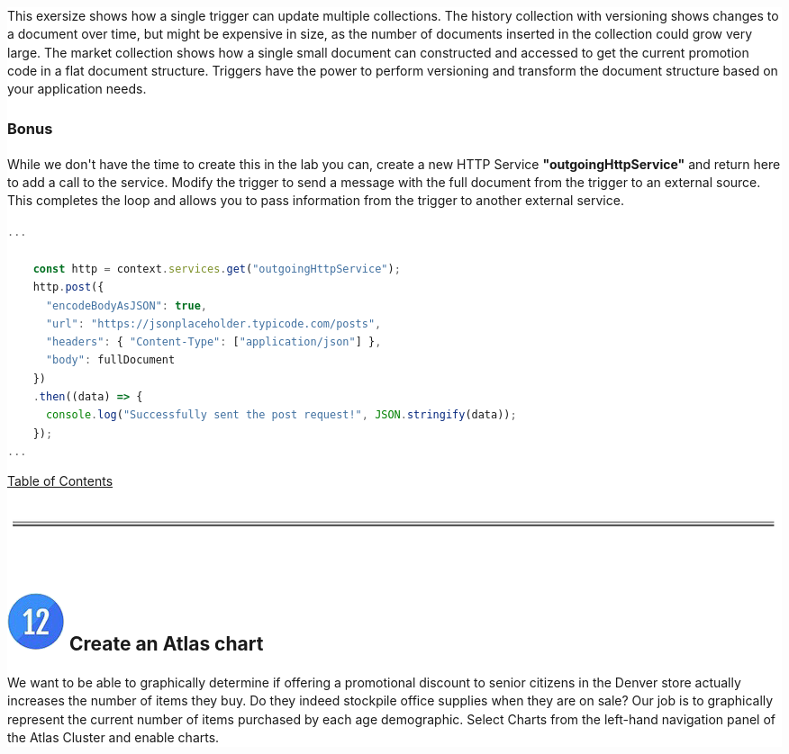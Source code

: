 This exersize shows how a single trigger can update multiple collections.  The history collection with versioning shows changes to a document over time, but might be expensive in size, as the number of documents inserted in the collection could grow very large.  The market collection shows how a single small document can constructed and accessed to get the current promotion code in a flat document structure.  Triggers have the power to perform versioning and transform the document structure based on your application needs.


### Bonus
While we don't have the time to create this in the lab you can, create a new HTTP Service __"outgoingHttpService"__ and return here to add a call to the service.  Modify the trigger to send a message with the full document from the trigger to an external source.  This completes the loop and allows you to pass information from the trigger to another external service.

```js
...
    
    const http = context.services.get("outgoingHttpService");
    http.post({
      "encodeBodyAsJSON": true,
      "url": "https://jsonplaceholder.typicode.com/posts",
      "headers": { "Content-Type": ["application/json"] },
      "body": fullDocument
    })
    .then((data) => {
      console.log("Successfully sent the post request!", JSON.stringify(data));
    });
...
```   
[Table of Contents](#contents) 
![end](../img/section-end.png)


## ![12](../img/12b.png) Create an Atlas chart 
We want to be able to graphically determine if offering a promotional discount to senior citizens in the Denver store actually increases the number of items they buy.  Do they indeed stockpile office supplies when they are on sale? Our job is to graphically represent the current number of items purchased by each age demographic. Select Charts from the left-hand navigation panel of the Atlas Cluster and enable charts.      
